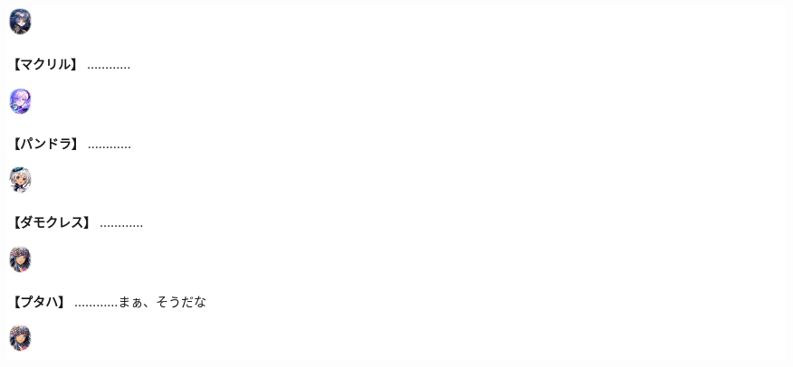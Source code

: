 <img src="../images/units/6603811.png" alt="6603811.png" height="34"/>

**【マクリル】**
…………

<img src="../images/units/62001111.png" alt="62001111.png" height="34"/>

**【パンドラ】**
…………

<img src="../images/units/103511.png" alt="103511.png" height="34"/>

**【ダモクレス】**
…………

<img src="../images/units/601411.png" alt="601411.png" height="34"/>

**【プタハ】**
…………まぁ、そうだな

<img src="../images/units/601411.png" alt="601411.png" height="34"/>
